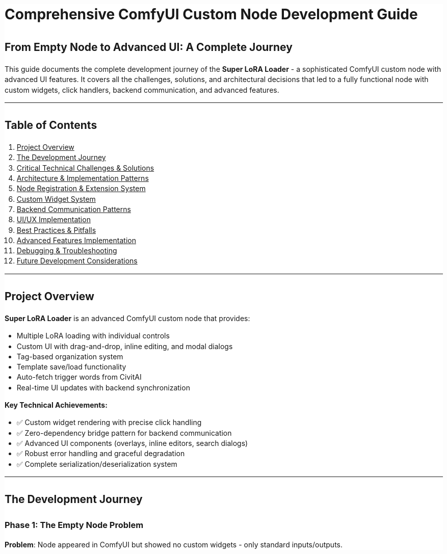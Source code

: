 # Comprehensive ComfyUI Custom Node Development Guide

## From Empty Node to Advanced UI: A Complete Journey

This guide documents the complete development journey of the **Super LoRA Loader** - a sophisticated ComfyUI custom node with advanced UI features. It covers all the challenges, solutions, and architectural decisions that led to a fully functional node with custom widgets, click handlers, backend communication, and advanced features.

---

## Table of Contents

1. [Project Overview](#project-overview)
2. [The Development Journey](#the-development-journey)
3. [Critical Technical Challenges & Solutions](#critical-technical-challenges--solutions)
4. [Architecture & Implementation Patterns](#architecture--implementation-patterns)
5. [Node Registration & Extension System](#node-registration--extension-system)
6. [Custom Widget System](#custom-widget-system)
7. [Backend Communication Patterns](#backend-communication-patterns)
8. [UI/UX Implementation](#uiux-implementation)
9. [Best Practices & Pitfalls](#best-practices--pitfalls)
10. [Advanced Features Implementation](#advanced-features-implementation)
11. [Debugging & Troubleshooting](#debugging--troubleshooting)
12. [Future Development Considerations](#future-development-considerations)

---

## Project Overview

**Super LoRA Loader** is an advanced ComfyUI custom node that provides:
- Multiple LoRA loading with individual controls
- Custom UI with drag-and-drop, inline editing, and modal dialogs
- Tag-based organization system
- Template save/load functionality
- Auto-fetch trigger words from CivitAI
- Real-time UI updates with backend synchronization

**Key Technical Achievements:**
- ✅ Custom widget rendering with precise click handling
- ✅ Zero-dependency bridge pattern for backend communication
- ✅ Advanced UI components (overlays, inline editors, search dialogs)
- ✅ Robust error handling and graceful degradation
- ✅ Complete serialization/deserialization system

---

## The Development Journey

### Phase 1: The Empty Node Problem
**Problem**: Node appeared in ComfyUI but showed no custom widgets - only standard inputs/outputs.
